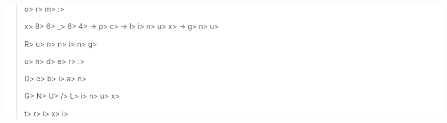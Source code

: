 > o>
> r>
> m>
> :>
>  >
> x>
> 8>
> 6>
> _>
> 6>
> 4>
> ->
> p>
> c>
> ->
> l>
> i>
> n>
> u>
> x>
> ->
> g>
> n>
> u>
> 
>
>  >
> R>
> u>
> n>
> n>
> i>
> n>
> g>
>  >
> u>
> n>
> d>
> e>
> r>
> :>
>  >
> D>
> e>
> b>
> i>
> a>
> n>
>  >
> G>
> N>
> U>
> />
> L>
> i>
> n>
> u>
> x>
>  >
> t>
> r>
> i>
> x>
> i>
